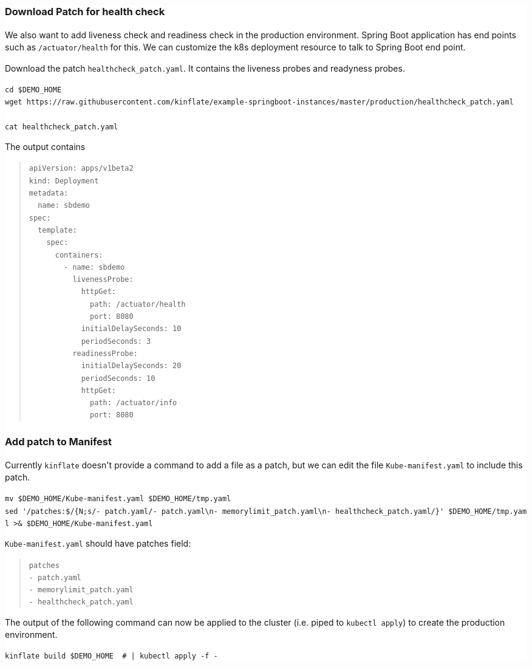 ### Download Patch for health check
We also want to add liveness check and readiness check in the production environment. Spring Boot application
has end points such as `/actuator/health` for this. We can customize the k8s deployment resource to talk to Spring Boot end point.

Download the patch `healthcheck_patch.yaml`. It contains the liveness probes and readyness probes.

```
cd $DEMO_HOME
wget https://raw.githubusercontent.com/kinflate/example-springboot-instances/master/production/healthcheck_patch.yaml

cat healthcheck_patch.yaml
```
The output contains
> ```
> apiVersion: apps/v1beta2
> kind: Deployment
> metadata:
>   name: sbdemo
> spec:
>   template:
>     spec:
>       containers:
>         - name: sbdemo
>           livenessProbe:
>             httpGet:
>               path: /actuator/health
>               port: 8080
>             initialDelaySeconds: 10
>             periodSeconds: 3
>           readinessProbe:
>             initialDelaySeconds: 20
>             periodSeconds: 10
>             httpGet:
>               path: /actuator/info
>               port: 8080
> ```

### Add patch to Manifest
Currently `kinflate` doesn't provide a command to add a file as a patch, but we can edit the file `Kube-manifest.yaml` to 
include this patch.

```
mv $DEMO_HOME/Kube-manifest.yaml $DEMO_HOME/tmp.yaml
sed '/patches:$/{N;s/- patch.yaml/- patch.yaml\n- memorylimit_patch.yaml\n- healthcheck_patch.yaml/}' $DEMO_HOME/tmp.yaml >& $DEMO_HOME/Kube-manifest.yaml
```
`Kube-manifest.yaml` should have patches field:
> ```
> patches
> - patch.yaml
> - memorylimit_patch.yaml
> - healthcheck_patch.yaml
> ```

The output of the following command can now be applied
to the cluster (i.e. piped to `kubectl apply`) to
create the production environment.


```
kinflate build $DEMO_HOME  # | kubectl apply -f -
```
